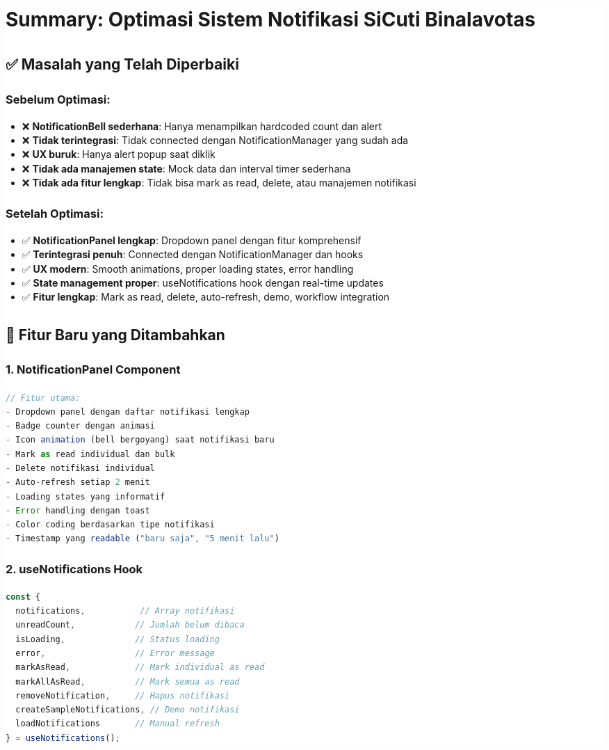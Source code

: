 # Summary: Optimasi Sistem Notifikasi SiCuti Binalavotas

## ✅ Masalah yang Telah Diperbaiki

### Sebelum Optimasi:
- ❌ **NotificationBell sederhana**: Hanya menampilkan hardcoded count dan alert
- ❌ **Tidak terintegrasi**: Tidak connected dengan NotificationManager yang sudah ada
- ❌ **UX buruk**: Hanya alert popup saat diklik
- ❌ **Tidak ada manajemen state**: Mock data dan interval timer sederhana
- ❌ **Tidak ada fitur lengkap**: Tidak bisa mark as read, delete, atau manajemen notifikasi

### Setelah Optimasi:
- ✅ **NotificationPanel lengkap**: Dropdown panel dengan fitur komprehensif
- ✅ **Terintegrasi penuh**: Connected dengan NotificationManager dan hooks
- ✅ **UX modern**: Smooth animations, proper loading states, error handling
- ✅ **State management proper**: useNotifications hook dengan real-time updates
- ✅ **Fitur lengkap**: Mark as read, delete, auto-refresh, demo, workflow integration

## 🚀 Fitur Baru yang Ditambahkan

### 1. NotificationPanel Component
```jsx
// Fitur utama:
- Dropdown panel dengan daftar notifikasi lengkap
- Badge counter dengan animasi
- Icon animation (bell bergoyang) saat notifikasi baru
- Mark as read individual dan bulk
- Delete notifikasi individual  
- Auto-refresh setiap 2 menit
- Loading states yang informatif
- Error handling dengan toast
- Color coding berdasarkan tipe notifikasi
- Timestamp yang readable ("baru saja", "5 menit lalu")
```

### 2. useNotifications Hook
```javascript
const {
  notifications,           // Array notifikasi
  unreadCount,            // Jumlah belum dibaca  
  isLoading,              // Status loading
  error,                  // Error message
  markAsRead,             // Mark individual as read
  markAllAsRead,          // Mark semua as read
  removeNotification,     // Hapus notifikasi
  createSampleNotifications, // Demo notifikasi
  loadNotifications       // Manual refresh
} = useNotifications();
```
